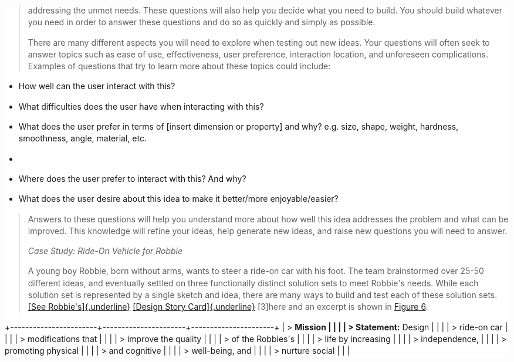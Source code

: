 > addressing the unmet needs. These questions will also help you decide
> what you need to build. You should build whatever you need in order to
> answer these questions and do so as quickly and simply as possible.
>
> There are many different aspects you will need to explore when testing
> out new ideas. Your questions will often seek to answer topics such as
> ease of use, effectiveness, user preference, interaction location, and
> unforeseen complications. Examples of questions that try to learn more
> about these topics could include:

-   How well can the user interact with this?

-   What difficulties does the user have when interacting with this?

-   What does the user prefer in terms of \[insert dimension or
    property\] and why? e.g. size, shape, weight, hardness, smoothness,
    angle, material, etc.

-   

-   Where does the user prefer to interact with this? And why?

-   What does the user desire about this idea to make it better/more
    enjoyable/easier?

> Answers to these questions will help you understand more about how
> well this idea addresses the problem and what can be improved. This
> knowledge will refine your ideas, help generate new ideas, and raise
> new questions you will need to answer.
>
> *Case Study: Ride-On Vehicle for Robbie*
>
> A young boy Robbie, born without arms, wants to steer a ride-on car
> with his foot. The team brainstormed over 25-50 different ideas, and
> eventually settled on three functionally distinct solution sets to
> meet Robbie's needs. While each solution set is represented by a
> single sketch and idea, there are many ways to build and test each of
> these solution sets. [[See
> Robbie's]{.underline}](https://docs.google.com/document/d/1_sTvfSKa25W4MTQ1hT_9D_I6mUyQhYUtl2fplygB3SU/edit?usp=sharing)
> [[Design Story
> Card]{.underline}](https://docs.google.com/document/d/1_sTvfSKa25W4MTQ1hT_9D_I6mUyQhYUtl2fplygB3SU/edit?usp=sharing)
> \[3\]here and an excerpt is shown in [Figure 6](#bookmark5).

+-----------------------+----------------------+----------------------+
| > **Mission           |                      |                      |
| > Statement:** Design |                      |                      |
| > ride-on car         |                      |                      |
| > modifications that  |                      |                      |
| > improve the quality |                      |                      |
| > of the Robbies's    |                      |                      |
| > life by increasing  |                      |                      |
| > independence,       |                      |                      |
| > promoting physical  |                      |                      |
| > and cognitive       |                      |                      |
| > well-being, and     |                      |                      |
| > nurture social      |                      |                      |